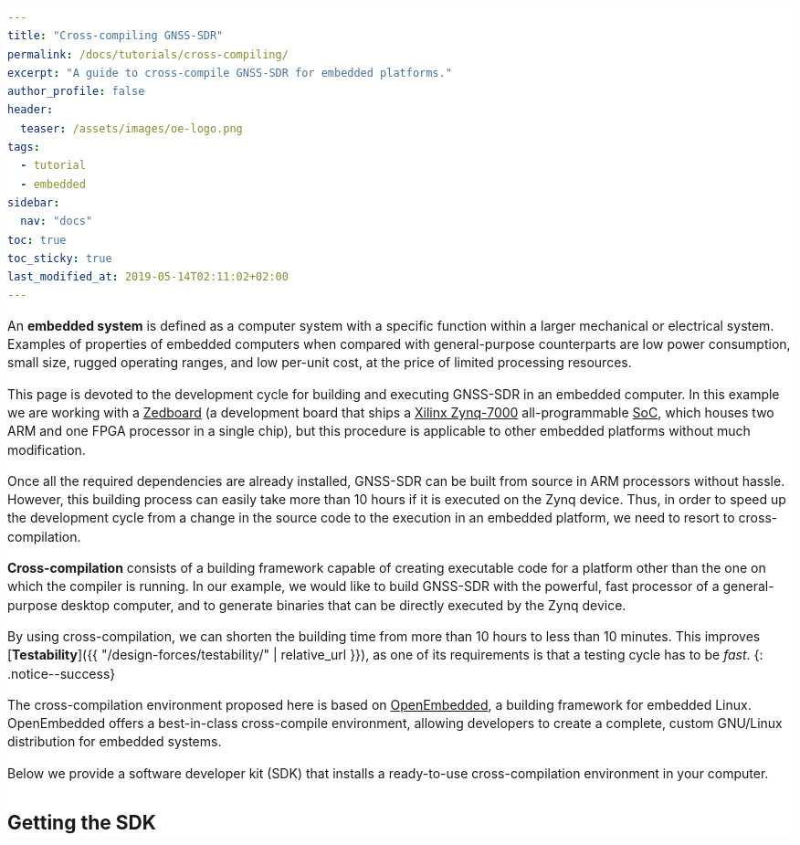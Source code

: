 ```yaml
---
title: "Cross-compiling GNSS-SDR"
permalink: /docs/tutorials/cross-compiling/
excerpt: "A guide to cross-compile GNSS-SDR for embedded platforms."
author_profile: false
header:
  teaser: /assets/images/oe-logo.png
tags:
  - tutorial
  - embedded
sidebar:
  nav: "docs"
toc: true
toc_sticky: true
last_modified_at: 2019-05-14T02:11:02+02:00
---
```


An **embedded system** is defined as a computer system with a specific function within a larger mechanical or electrical system. Examples of properties of embedded computers when compared with general-purpose counterparts are low power consumption, small size, rugged operating ranges, and low per-unit cost, at the price of limited processing resources.

This page is devoted to the development cycle for building and executing GNSS-SDR in an embedded computer. In this example we are working with a [Zedboard](https://www.xilinx.com/products/boards-and-kits/1-elhabt.html) (a development board that ships a [Xilinx Zynq-7000](https://www.xilinx.com/products/silicon-devices/soc/zynq-7000.html) all-programmable [SoC](https://en.wikipedia.org/wiki/System_on_a_chip), which houses two ARM and one FPGA processor in a single chip), but this procedure is applicable to other embedded platforms without much modification.

Once all the required dependencies are already installed, GNSS-SDR can be built from source in ARM processors without hassle. However, this building process can easily take more than 10 hours if it is executed on the Zynq device. Thus, in order to speed up the development cycle from a change in the source code to the execution in an embedded platform, we need to resort to cross-compilation.

**Cross-compilation** consists of a building framework capable of creating executable code for a platform other than the one on which the compiler is running. In our example, we would like to build GNSS-SDR with the powerful, fast processor of a general-purpose desktop computer, and to generate binaries that can be directly executed by the Zynq device.

  By using cross-compilation, we can shorten the building time from more than 10 hours to less than 10 minutes. This improves [**Testability**]({{ "/design-forces/testability/" | relative_url }}), as one of its requirements is that a testing cycle has to be *fast*.
  {: .notice--success}

The cross-compilation environment proposed here is based on [OpenEmbedded](http://www.openembedded.org), a building framework for embedded Linux. OpenEmbedded offers a best-in-class cross-compile environment, allowing developers to create a complete, custom GNU/Linux distribution for embedded systems.

Below we provide a software developer kit (SDK) that installs a ready-to-use cross-compilation environment in your computer.

Getting the SDK
----------------
